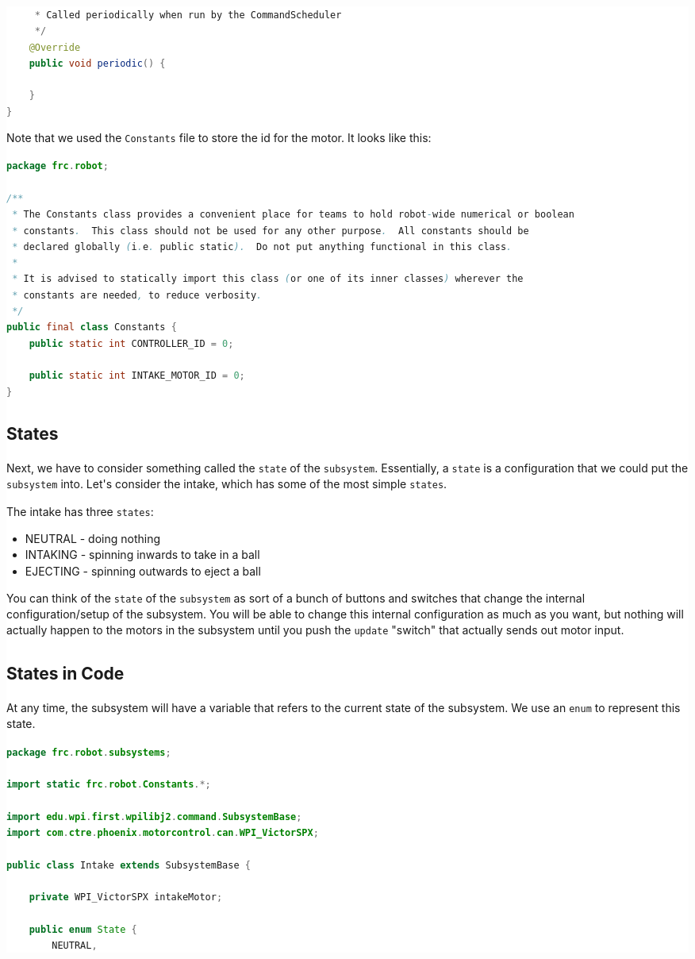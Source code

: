```java
     * Called periodically when run by the CommandScheduler
     */
    @Override
    public void periodic() {

    }
}
```

Note that we used the `Constants` file to store the id for the motor. It looks like this:

```java
package frc.robot;

/**
 * The Constants class provides a convenient place for teams to hold robot-wide numerical or boolean
 * constants.  This class should not be used for any other purpose.  All constants should be
 * declared globally (i.e. public static).  Do not put anything functional in this class.
 *
 * It is advised to statically import this class (or one of its inner classes) wherever the
 * constants are needed, to reduce verbosity.
 */
public final class Constants {
    public static int CONTROLLER_ID = 0;

    public static int INTAKE_MOTOR_ID = 0;
}
```

## States

Next, we have to consider something called the `state` of the `subsystem`. Essentially, a `state` is a configuration that we could put the `subsystem` into. Let's consider the intake, which has some of the most simple `states`.

The intake has three `states`:

- NEUTRAL - doing nothing
- INTAKING - spinning inwards to take in a ball
- EJECTING - spinning outwards to eject a ball

You can think of the `state` of the `subsystem` as sort of a bunch of buttons and switches that change the internal configuration/setup of the subsystem. You will be able to change this internal configuration as much as you want, but nothing will actually happen to the motors in the subsystem until you push the `update` "switch" that actually sends out motor input.

## States in Code

At any time, the subsystem will have a variable that refers to the current state of the subsystem. We use an `enum` to represent this state.

```java
package frc.robot.subsystems;

import static frc.robot.Constants.*;

import edu.wpi.first.wpilibj2.command.SubsystemBase;
import com.ctre.phoenix.motorcontrol.can.WPI_VictorSPX;

public class Intake extends SubsystemBase {

    private WPI_VictorSPX intakeMotor;

    public enum State {
        NEUTRAL,
```
